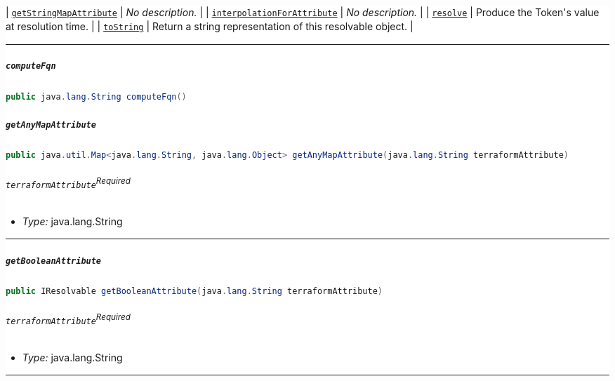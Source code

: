 | <code><a href="#rhizo-co-terraform-provider-oci.databaseManagementManagedDatabase.DatabaseManagementManagedDatabaseDbmgmtFeatureConfigsConnectorDetailsOutputReference.getStringMapAttribute">getStringMapAttribute</a></code> | *No description.* |
| <code><a href="#rhizo-co-terraform-provider-oci.databaseManagementManagedDatabase.DatabaseManagementManagedDatabaseDbmgmtFeatureConfigsConnectorDetailsOutputReference.interpolationForAttribute">interpolationForAttribute</a></code> | *No description.* |
| <code><a href="#rhizo-co-terraform-provider-oci.databaseManagementManagedDatabase.DatabaseManagementManagedDatabaseDbmgmtFeatureConfigsConnectorDetailsOutputReference.resolve">resolve</a></code> | Produce the Token's value at resolution time. |
| <code><a href="#rhizo-co-terraform-provider-oci.databaseManagementManagedDatabase.DatabaseManagementManagedDatabaseDbmgmtFeatureConfigsConnectorDetailsOutputReference.toString">toString</a></code> | Return a string representation of this resolvable object. |

---

##### `computeFqn` <a name="computeFqn" id="rhizo-co-terraform-provider-oci.databaseManagementManagedDatabase.DatabaseManagementManagedDatabaseDbmgmtFeatureConfigsConnectorDetailsOutputReference.computeFqn"></a>

```java
public java.lang.String computeFqn()
```

##### `getAnyMapAttribute` <a name="getAnyMapAttribute" id="rhizo-co-terraform-provider-oci.databaseManagementManagedDatabase.DatabaseManagementManagedDatabaseDbmgmtFeatureConfigsConnectorDetailsOutputReference.getAnyMapAttribute"></a>

```java
public java.util.Map<java.lang.String, java.lang.Object> getAnyMapAttribute(java.lang.String terraformAttribute)
```

###### `terraformAttribute`<sup>Required</sup> <a name="terraformAttribute" id="rhizo-co-terraform-provider-oci.databaseManagementManagedDatabase.DatabaseManagementManagedDatabaseDbmgmtFeatureConfigsConnectorDetailsOutputReference.getAnyMapAttribute.parameter.terraformAttribute"></a>

- *Type:* java.lang.String

---

##### `getBooleanAttribute` <a name="getBooleanAttribute" id="rhizo-co-terraform-provider-oci.databaseManagementManagedDatabase.DatabaseManagementManagedDatabaseDbmgmtFeatureConfigsConnectorDetailsOutputReference.getBooleanAttribute"></a>

```java
public IResolvable getBooleanAttribute(java.lang.String terraformAttribute)
```

###### `terraformAttribute`<sup>Required</sup> <a name="terraformAttribute" id="rhizo-co-terraform-provider-oci.databaseManagementManagedDatabase.DatabaseManagementManagedDatabaseDbmgmtFeatureConfigsConnectorDetailsOutputReference.getBooleanAttribute.parameter.terraformAttribute"></a>

- *Type:* java.lang.String

---
